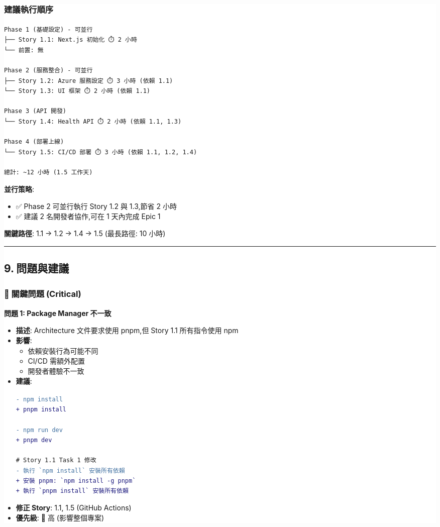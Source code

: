 ### 建議執行順序

```
Phase 1 (基礎設定) - 可並行
├── Story 1.1: Next.js 初始化 ⏱️ 2 小時
└── 前置: 無

Phase 2 (服務整合) - 可並行
├── Story 1.2: Azure 服務設定 ⏱️ 3 小時 (依賴 1.1)
└── Story 1.3: UI 框架 ⏱️ 2 小時 (依賴 1.1)

Phase 3 (API 開發)
└── Story 1.4: Health API ⏱️ 2 小時 (依賴 1.1, 1.3)

Phase 4 (部署上線)
└── Story 1.5: CI/CD 部署 ⏱️ 3 小時 (依賴 1.1, 1.2, 1.4)

總計: ~12 小時 (1.5 工作天)
```

**並行策略**:
- ✅ Phase 2 可並行執行 Story 1.2 與 1.3,節省 2 小時
- ✅ 建議 2 名開發者協作,可在 1 天內完成 Epic 1

**關鍵路徑**: 1.1 → 1.2 → 1.4 → 1.5 (最長路徑: 10 小時)

---

## 9. 問題與建議

### 🔴 關鍵問題 (Critical)

**問題 1: Package Manager 不一致**
- **描述**: Architecture 文件要求使用 pnpm,但 Story 1.1 所有指令使用 npm
- **影響**:
  - 依賴安裝行為可能不同
  - CI/CD 需額外配置
  - 開發者體驗不一致
- **建議**:
  ```diff
  - npm install
  + pnpm install

  - npm run dev
  + pnpm dev

  # Story 1.1 Task 1 修改
  - 執行 `npm install` 安裝所有依賴
  + 安裝 pnpm: `npm install -g pnpm`
  + 執行 `pnpm install` 安裝所有依賴
  ```
- **修正 Story**: 1.1, 1.5 (GitHub Actions)
- **優先級**: 🔴 高 (影響整個專案)
